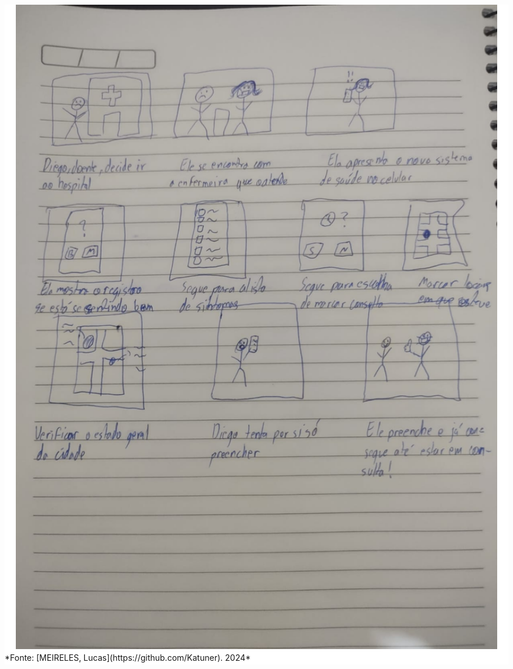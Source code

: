 <img src="https://github.com/Interacao-Humano-Computador/2024.1-Prefeitura-Lagoa-da-Prata/blob/c011aae23f1f15b9b1454b359bd2c94ca043c34f/docs/assets/images/StoryBoards/Storyboard_Meireles.jpg?raw=true" width="100%">
*Fonte: [MEIRELES, Lucas](https://github.com/Katuner). 2024*
</center>
